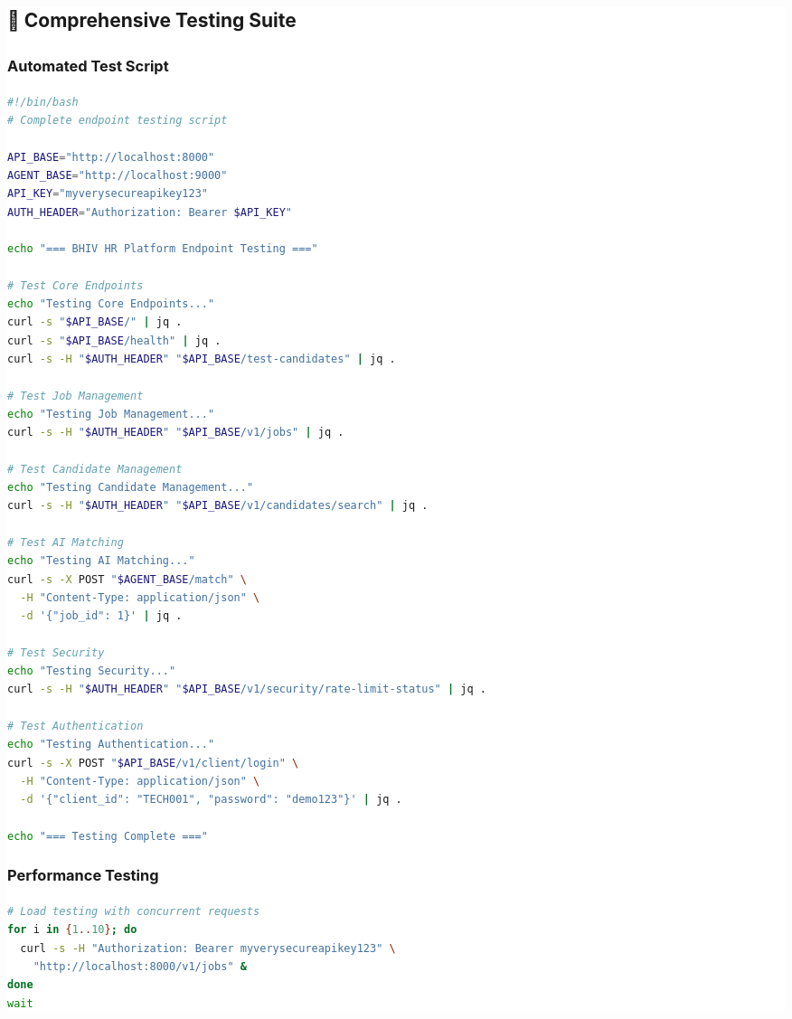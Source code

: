## 🧪 Comprehensive Testing Suite

### **Automated Test Script**
```bash
#!/bin/bash
# Complete endpoint testing script

API_BASE="http://localhost:8000"
AGENT_BASE="http://localhost:9000"
API_KEY="myverysecureapikey123"
AUTH_HEADER="Authorization: Bearer $API_KEY"

echo "=== BHIV HR Platform Endpoint Testing ==="

# Test Core Endpoints
echo "Testing Core Endpoints..."
curl -s "$API_BASE/" | jq .
curl -s "$API_BASE/health" | jq .
curl -s -H "$AUTH_HEADER" "$API_BASE/test-candidates" | jq .

# Test Job Management
echo "Testing Job Management..."
curl -s -H "$AUTH_HEADER" "$API_BASE/v1/jobs" | jq .

# Test Candidate Management  
echo "Testing Candidate Management..."
curl -s -H "$AUTH_HEADER" "$API_BASE/v1/candidates/search" | jq .

# Test AI Matching
echo "Testing AI Matching..."
curl -s -X POST "$AGENT_BASE/match" \
  -H "Content-Type: application/json" \
  -d '{"job_id": 1}' | jq .

# Test Security
echo "Testing Security..."
curl -s -H "$AUTH_HEADER" "$API_BASE/v1/security/rate-limit-status" | jq .

# Test Authentication
echo "Testing Authentication..."
curl -s -X POST "$API_BASE/v1/client/login" \
  -H "Content-Type: application/json" \
  -d '{"client_id": "TECH001", "password": "demo123"}' | jq .

echo "=== Testing Complete ==="
```

### **Performance Testing**
```bash
# Load testing with concurrent requests
for i in {1..10}; do
  curl -s -H "Authorization: Bearer myverysecureapikey123" \
    "http://localhost:8000/v1/jobs" &
done
wait
```
